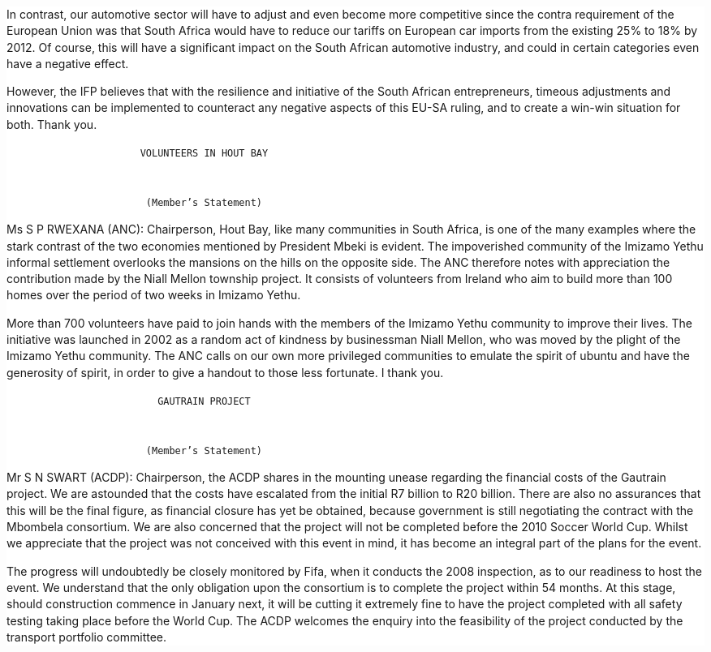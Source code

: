 In contrast, our automotive sector will have to adjust and even become  more
competitive since the contra requirement of  the  European  Union  was  that
South Africa would have to reduce our tariffs on European car  imports  from
the existing 25% to 18% by 2012. Of course, this  will  have  a  significant
impact on the South  African  automotive  industry,  and  could  in  certain
categories even have a negative effect.

However, the IFP believes that with the resilience  and  initiative  of  the
South African entrepreneurs, timeous  adjustments  and  innovations  can  be
implemented to counteract any negative aspects of this EU-SA ruling, and  to
create a win-win situation for both. Thank you.


                           VOLUNTEERS IN HOUT BAY


                            (Member’s Statement)

Ms S P RWEXANA (ANC): Chairperson, Hout Bay, like many communities in South
Africa, is one of the many examples where the stark contrast of the two
economies mentioned by President Mbeki is evident. The impoverished
community of the Imizamo Yethu informal settlement overlooks the mansions
on the hills on the opposite side. The ANC therefore notes with
appreciation the contribution made by the Niall Mellon township project. It
consists of volunteers from Ireland who aim to build more than 100 homes
over the period of two weeks in Imizamo Yethu.

More than 700 volunteers have paid to join hands with  the  members  of  the
Imizamo Yethu community to improve their lives. The initiative was  launched
in 2002 as a random act of kindness by businessman  Niall  Mellon,  who  was
moved by the plight of the Imizamo Yethu community. The  ANC  calls  on  our
own more privileged communities to emulate the spirit  of  ubuntu  and  have
the generosity of  spirit,  in  order  to  give  a  handout  to  those  less
fortunate. I thank you.


                              GAUTRAIN PROJECT


                            (Member’s Statement)

Mr S N SWART (ACDP): Chairperson, the ACDP shares in the mounting unease
regarding the financial costs of the Gautrain project. We are astounded
that the costs have escalated from the initial R7 billion to R20 billion.
There are also no assurances that this will be the final figure, as
financial closure has yet be obtained, because government is still
negotiating the contract with the Mbombela consortium. We are also
concerned that the project will not be completed before the 2010 Soccer
World Cup. Whilst we appreciate that the project was not conceived with
this event in mind, it has become an integral part of the plans for the
event.

The progress  will  undoubtedly  be  closely  monitored  by  Fifa,  when  it
conducts the 2008 inspection, as to our readiness  to  host  the  event.  We
understand that the only obligation upon the consortium is to  complete  the
project within 54 months. At this stage,  should  construction  commence  in
January next, it will be cutting it  extremely  fine  to  have  the  project
completed with all safety testing taking place before  the  World  Cup.  The
ACDP welcomes the enquiry into the feasibility of the project  conducted  by
the transport portfolio committee.
